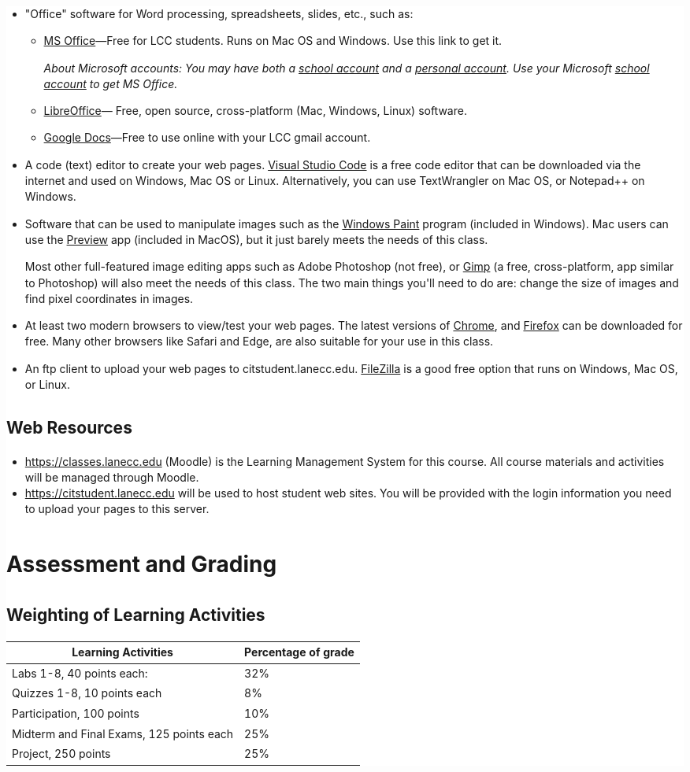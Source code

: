 - "Office" software for Word processing, spreadsheets, slides, etc., such as:

  -  [MS Office](https://lanecc.helpjuice.com/student-faqs/microsoft-office-365-for-lcc-students-staff)&mdash;Free for LCC students. Runs on Mac OS and Windows. Use this link to get it. 
    
     *About Microsoft accounts: You may have both a [school account](https://myaccount.microsoft.com) and a [personal account](https://account.microsoft.com). Use your Microsoft <u>school account</u> to get MS Office.*
     
  - [LibreOffice](http://www.libreoffice.org)&mdash; Free, open source, cross-platform (Mac, Windows, Linux) software.

  - [Google Docs](https://docs.google.com)&mdash;Free to use online with your LCC gmail account.

- A code (text) editor to create your web pages.  [Visual Studio Code](https://code.visualstudio.com) is a free code editor that can be downloaded via the internet and used on Windows, Mac OS or Linux. Alternatively, you can use TextWrangler on Mac OS, or Notepad++ on Windows.

- Software that can be used to manipulate images such as the <u>Windows Paint</u> program (included in Windows). Mac users can use the <u>Preview</u> app (included in MacOS), but it just barely meets the needs of this class. 

  Most other full-featured image editing apps such as Adobe Photoshop (not free), or [Gimp](https://www.gimp.org/) (a free, cross-platform, app similar to Photoshop) will also meet the needs of this class. The two main things you'll need to do are: change the size of images and find pixel coordinates in images.

- At least two modern browsers to view/test your web pages.  The latest versions of [Chrome](https://www.google.com/chrome/), and [Firefox](https://www.mozilla.org/en-US/firefox/new/) can be downloaded for free.  Many other browsers like Safari and Edge, are also suitable for your use in this class.

- An ftp client to upload your web pages to citstudent.lanecc.edu. [FileZilla](https://filezilla-project.org/download.php?show_all=1) is a good free option that runs on Windows, Mac OS, or Linux.

## Web Resources

- https://classes.lanecc.edu (Moodle) is the Learning Management System for this course.  All course materials and activities will be managed through Moodle.
- https://citstudent.lanecc.edu will be used to host student web sites. You will be provided with the login information you need to upload your pages to this server.

# Assessment and Grading

## Weighting of Learning Activities

| Learning Activities                       | Percentage of grade |
| ----------------------------------------- | ------------------- |
| Labs 1-8, 40 points each:                 | 32%                 |
| Quizzes 1-8,  10 points each              | 8%                  |
| Participation, 100 points                 | 10%                 |
| Midterm and Final Exams,  125 points each | 25%                 |
| Project, 250 points                       | 25%                 |
